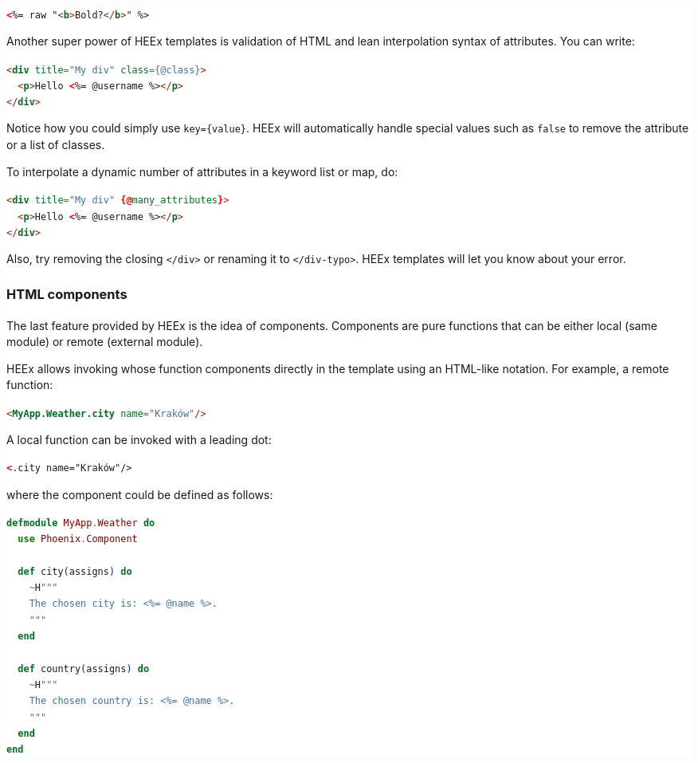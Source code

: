 ```html
<%= raw "<b>Bold?</b>" %>
```

Another super power of HEEx templates is validation of HTML and lean interpolation syntax of attributes. You can write:

```html
<div title="My div" class={@class}>
  <p>Hello <%= @username %></p>
</div>
```

Notice how you could simply use `key={value}`. HEEx will automatically handle special values such as `false` to remove the attribute or a list of classes.

To interpolate a dynamic number of attributes in a keyword list or map, do:

```html
<div title="My div" {@many_attributes}>
  <p>Hello <%= @username %></p>
</div>
```

Also, try removing the closing `</div>` or renaming it to `</div-typo>`. HEEx templates will let you know about your error.

### HTML components

The last feature provided by HEEx is the idea of components. Components are pure functions that can be either local (same module) or remote (external module).

HEEx allows invoking whose function components directly in the template using an HTML-like notation. For example, a remote function:

```html
<MyApp.Weather.city name="Kraków"/>
```

A local function can be invoked with a leading dot:

```html
<.city name="Kraków"/>
```

where the component could be defined as follows:

```elixir
defmodule MyApp.Weather do
  use Phoenix.Component

  def city(assigns) do
    ~H"""
    The chosen city is: <%= @name %>.
    """
  end

  def country(assigns) do
    ~H"""
    The chosen country is: <%= @name %>.
    """
  end
end
```
